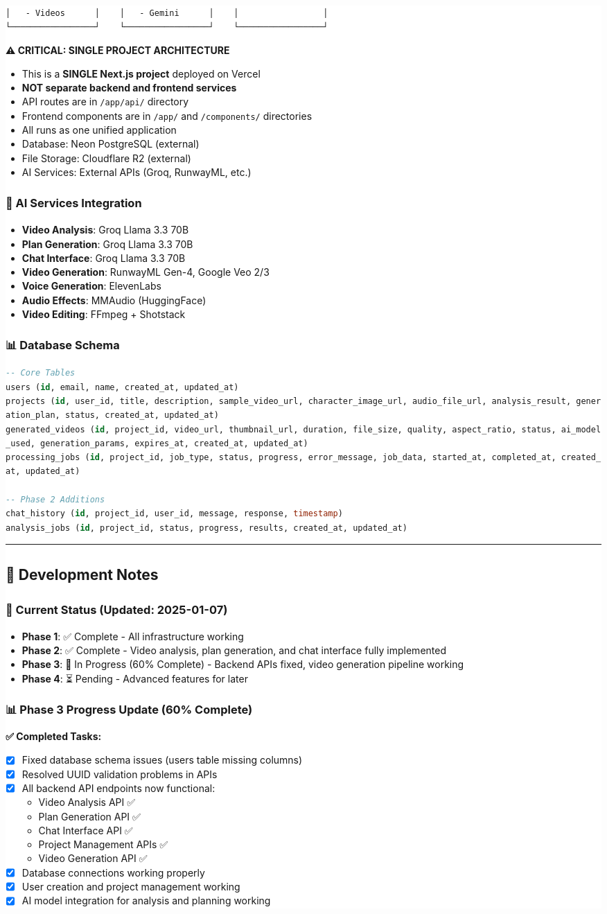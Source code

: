 ```
│   - Videos      │    │   - Gemini      │    │                 │
└─────────────────┘    └─────────────────┘    └─────────────────┘
```

**⚠️ CRITICAL: SINGLE PROJECT ARCHITECTURE**
- This is a **SINGLE Next.js project** deployed on Vercel
- **NOT separate backend and frontend services**
- API routes are in `/app/api/` directory
- Frontend components are in `/app/` and `/components/` directories
- All runs as one unified application
- Database: Neon PostgreSQL (external)
- File Storage: Cloudflare R2 (external)
- AI Services: External APIs (Groq, RunwayML, etc.)

### 🤖 AI Services Integration
- **Video Analysis**: Groq Llama 3.3 70B
- **Plan Generation**: Groq Llama 3.3 70B
- **Chat Interface**: Groq Llama 3.3 70B
- **Video Generation**: RunwayML Gen-4, Google Veo 2/3
- **Voice Generation**: ElevenLabs
- **Audio Effects**: MMAudio (HuggingFace)
- **Video Editing**: FFmpeg + Shotstack

### 📊 Database Schema
```sql
-- Core Tables
users (id, email, name, created_at, updated_at)
projects (id, user_id, title, description, sample_video_url, character_image_url, audio_file_url, analysis_result, generation_plan, status, created_at, updated_at)
generated_videos (id, project_id, video_url, thumbnail_url, duration, file_size, quality, aspect_ratio, status, ai_model_used, generation_params, expires_at, created_at, updated_at)
processing_jobs (id, project_id, job_type, status, progress, error_message, job_data, started_at, completed_at, created_at, updated_at)

-- Phase 2 Additions
chat_history (id, project_id, user_id, message, response, timestamp)
analysis_jobs (id, project_id, status, progress, results, created_at, updated_at)
```

---

## 📝 Development Notes

### 🔄 Current Status (Updated: 2025-01-07)
- **Phase 1**: ✅ Complete - All infrastructure working
- **Phase 2**: ✅ Complete - Video analysis, plan generation, and chat interface fully implemented
- **Phase 3**: 🔄 In Progress (60% Complete) - Backend APIs fixed, video generation pipeline working
- **Phase 4**: ⏳ Pending - Advanced features for later

### 📊 Phase 3 Progress Update (60% Complete)
**✅ Completed Tasks:**
- [x] Fixed database schema issues (users table missing columns)
- [x] Resolved UUID validation problems in APIs
- [x] All backend API endpoints now functional:
  - Video Analysis API ✅
  - Plan Generation API ✅  
  - Chat Interface API ✅
  - Project Management APIs ✅
  - Video Generation API ✅
- [x] Database connections working properly
- [x] User creation and project management working
- [x] AI model integration for analysis and planning working
